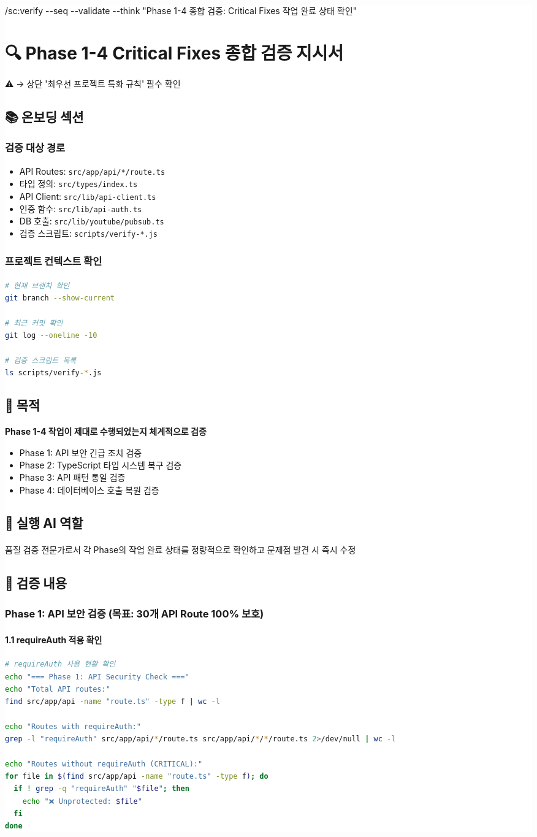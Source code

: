 /sc:verify --seq --validate --think
"Phase 1-4 종합 검증: Critical Fixes 작업 완료 상태 확인"

# 🔍 Phase 1-4 Critical Fixes 종합 검증 지시서

⚠️ → 상단 '최우선 프로젝트 특화 규칙' 필수 확인

## 📚 온보딩 섹션

### 검증 대상 경로
- API Routes: `src/app/api/*/route.ts`
- 타입 정의: `src/types/index.ts`
- API Client: `src/lib/api-client.ts`
- 인증 함수: `src/lib/api-auth.ts`
- DB 호출: `src/lib/youtube/pubsub.ts`
- 검증 스크립트: `scripts/verify-*.js`

### 프로젝트 컨텍스트 확인
```bash
# 현재 브랜치 확인
git branch --show-current

# 최근 커밋 확인
git log --oneline -10

# 검증 스크립트 목록
ls scripts/verify-*.js
```

## 📌 목적
**Phase 1-4 작업이 제대로 수행되었는지 체계적으로 검증**
- Phase 1: API 보안 긴급 조치 검증
- Phase 2: TypeScript 타입 시스템 복구 검증
- Phase 3: API 패턴 통일 검증
- Phase 4: 데이터베이스 호출 복원 검증

## 🤖 실행 AI 역할
품질 검증 전문가로서 각 Phase의 작업 완료 상태를 정량적으로 확인하고 문제점 발견 시 즉시 수정

## 📝 검증 내용

### Phase 1: API 보안 검증 (목표: 30개 API Route 100% 보호)

#### 1.1 requireAuth 적용 확인
```bash
# requireAuth 사용 현황 확인
echo "=== Phase 1: API Security Check ==="
echo "Total API routes:"
find src/app/api -name "route.ts" -type f | wc -l

echo "Routes with requireAuth:"
grep -l "requireAuth" src/app/api/*/route.ts src/app/api/*/*/route.ts 2>/dev/null | wc -l

echo "Routes without requireAuth (CRITICAL):"
for file in $(find src/app/api -name "route.ts" -type f); do
  if ! grep -q "requireAuth" "$file"; then
    echo "❌ Unprotected: $file"
  fi
done

```